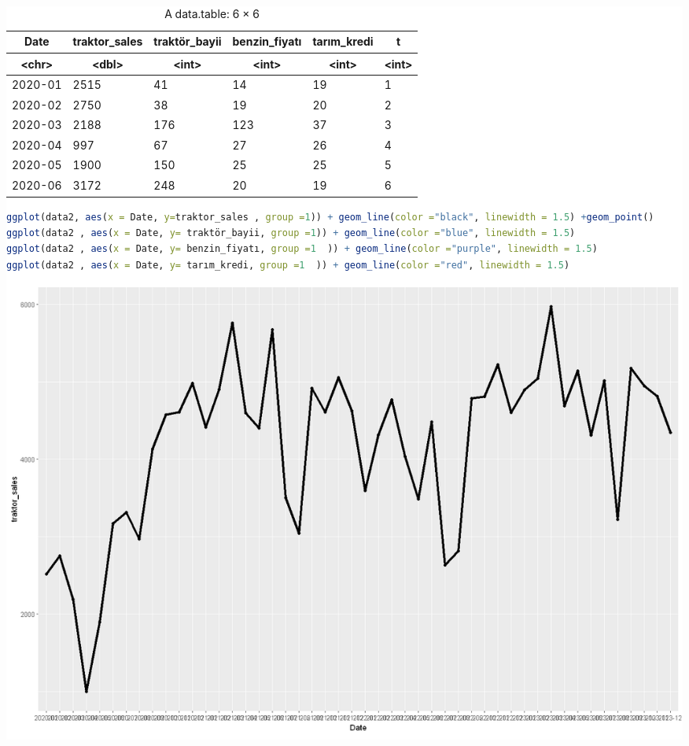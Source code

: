 

<table class="dataframe">
<caption>A data.table: 6 × 6</caption>
<thead>
	<tr><th scope=col>Date</th><th scope=col>traktor_sales</th><th scope=col>traktör_bayii</th><th scope=col>benzin_fiyatı</th><th scope=col>tarım_kredi</th><th scope=col>t</th></tr>
	<tr><th scope=col>&lt;chr&gt;</th><th scope=col>&lt;dbl&gt;</th><th scope=col>&lt;int&gt;</th><th scope=col>&lt;int&gt;</th><th scope=col>&lt;int&gt;</th><th scope=col>&lt;int&gt;</th></tr>
</thead>
<tbody>
	<tr><td>2020-01</td><td>2515</td><td> 41</td><td> 14</td><td>19</td><td>1</td></tr>
	<tr><td>2020-02</td><td>2750</td><td> 38</td><td> 19</td><td>20</td><td>2</td></tr>
	<tr><td>2020-03</td><td>2188</td><td>176</td><td>123</td><td>37</td><td>3</td></tr>
	<tr><td>2020-04</td><td> 997</td><td> 67</td><td> 27</td><td>26</td><td>4</td></tr>
	<tr><td>2020-05</td><td>1900</td><td>150</td><td> 25</td><td>25</td><td>5</td></tr>
	<tr><td>2020-06</td><td>3172</td><td>248</td><td> 20</td><td>19</td><td>6</td></tr>
</tbody>
</table>




```R
ggplot(data2, aes(x = Date, y=traktor_sales , group =1)) + geom_line(color ="black", linewidth = 1.5) +geom_point()
ggplot(data2 , aes(x = Date, y= traktör_bayii, group =1)) + geom_line(color ="blue", linewidth = 1.5)
ggplot(data2 , aes(x = Date, y= benzin_fiyatı, group =1  )) + geom_line(color ="purple", linewidth = 1.5)
ggplot(data2 , aes(x = Date, y= tarım_kredi, group =1  )) + geom_line(color ="red", linewidth = 1.5)

```


    
![png](png/output_13_0.png)
    